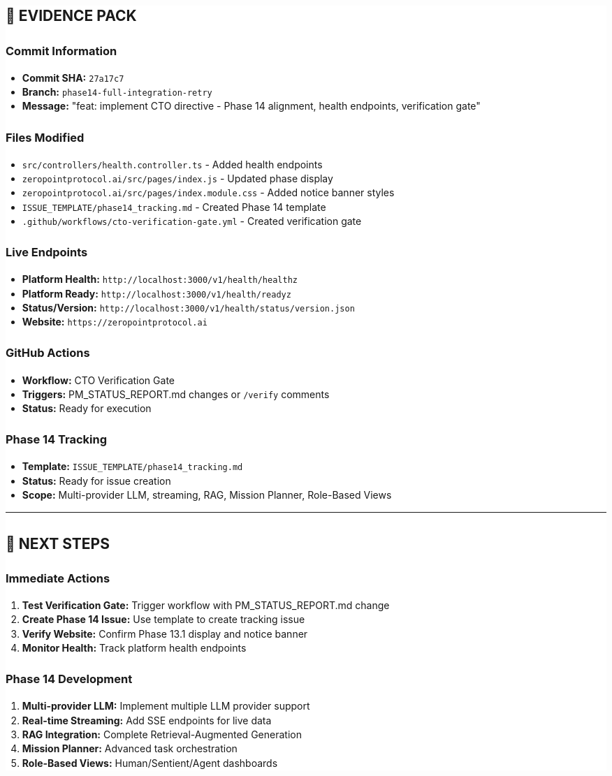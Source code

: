 
## 🔗 **EVIDENCE PACK**

### **Commit Information**
- **Commit SHA:** `27a17c7`
- **Branch:** `phase14-full-integration-retry`
- **Message:** "feat: implement CTO directive - Phase 14 alignment, health endpoints, verification gate"

### **Files Modified**
- `src/controllers/health.controller.ts` - Added health endpoints
- `zeropointprotocol.ai/src/pages/index.js` - Updated phase display
- `zeropointprotocol.ai/src/pages/index.module.css` - Added notice banner styles
- `ISSUE_TEMPLATE/phase14_tracking.md` - Created Phase 14 template
- `.github/workflows/cto-verification-gate.yml` - Created verification gate

### **Live Endpoints**
- **Platform Health:** `http://localhost:3000/v1/health/healthz`
- **Platform Ready:** `http://localhost:3000/v1/health/readyz`
- **Status/Version:** `http://localhost:3000/v1/health/status/version.json`
- **Website:** `https://zeropointprotocol.ai`

### **GitHub Actions**
- **Workflow:** CTO Verification Gate
- **Triggers:** PM_STATUS_REPORT.md changes or `/verify` comments
- **Status:** Ready for execution

### **Phase 14 Tracking**
- **Template:** `ISSUE_TEMPLATE/phase14_tracking.md`
- **Status:** Ready for issue creation
- **Scope:** Multi-provider LLM, streaming, RAG, Mission Planner, Role-Based Views

---

## 🚀 **NEXT STEPS**

### **Immediate Actions**
1. **Test Verification Gate:** Trigger workflow with PM_STATUS_REPORT.md change
2. **Create Phase 14 Issue:** Use template to create tracking issue
3. **Verify Website:** Confirm Phase 13.1 display and notice banner
4. **Monitor Health:** Track platform health endpoints

### **Phase 14 Development**
1. **Multi-provider LLM:** Implement multiple LLM provider support
2. **Real-time Streaming:** Add SSE endpoints for live data
3. **RAG Integration:** Complete Retrieval-Augmented Generation
4. **Mission Planner:** Advanced task orchestration
5. **Role-Based Views:** Human/Sentient/Agent dashboards
